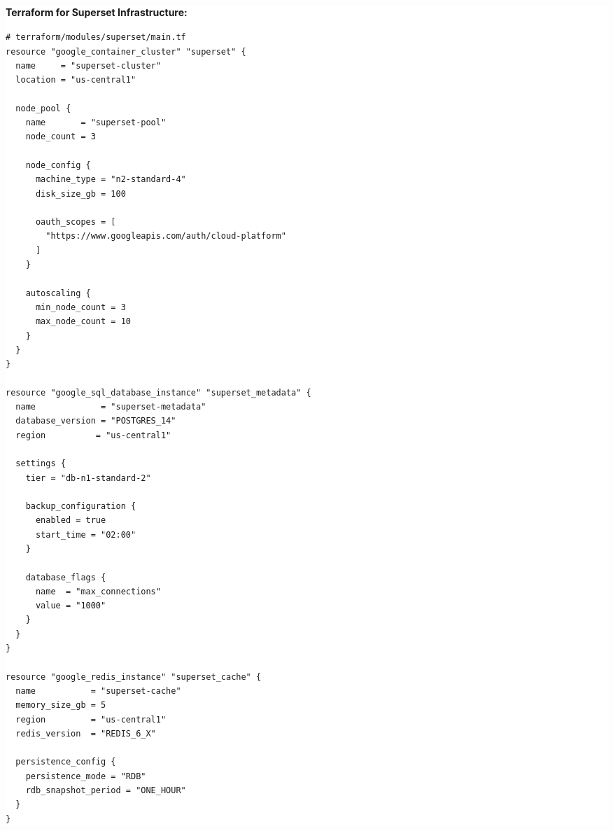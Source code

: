 **Terraform for Superset Infrastructure:**
```hcl
# terraform/modules/superset/main.tf
resource "google_container_cluster" "superset" {
  name     = "superset-cluster"
  location = "us-central1"
  
  node_pool {
    name       = "superset-pool"
    node_count = 3
    
    node_config {
      machine_type = "n2-standard-4"
      disk_size_gb = 100
      
      oauth_scopes = [
        "https://www.googleapis.com/auth/cloud-platform"
      ]
    }
    
    autoscaling {
      min_node_count = 3
      max_node_count = 10
    }
  }
}

resource "google_sql_database_instance" "superset_metadata" {
  name             = "superset-metadata"
  database_version = "POSTGRES_14"
  region          = "us-central1"
  
  settings {
    tier = "db-n1-standard-2"
    
    backup_configuration {
      enabled = true
      start_time = "02:00"
    }
    
    database_flags {
      name  = "max_connections"
      value = "1000"
    }
  }
}

resource "google_redis_instance" "superset_cache" {
  name           = "superset-cache"
  memory_size_gb = 5
  region         = "us-central1"
  redis_version  = "REDIS_6_X"
  
  persistence_config {
    persistence_mode = "RDB"
    rdb_snapshot_period = "ONE_HOUR"
  }
}
```
